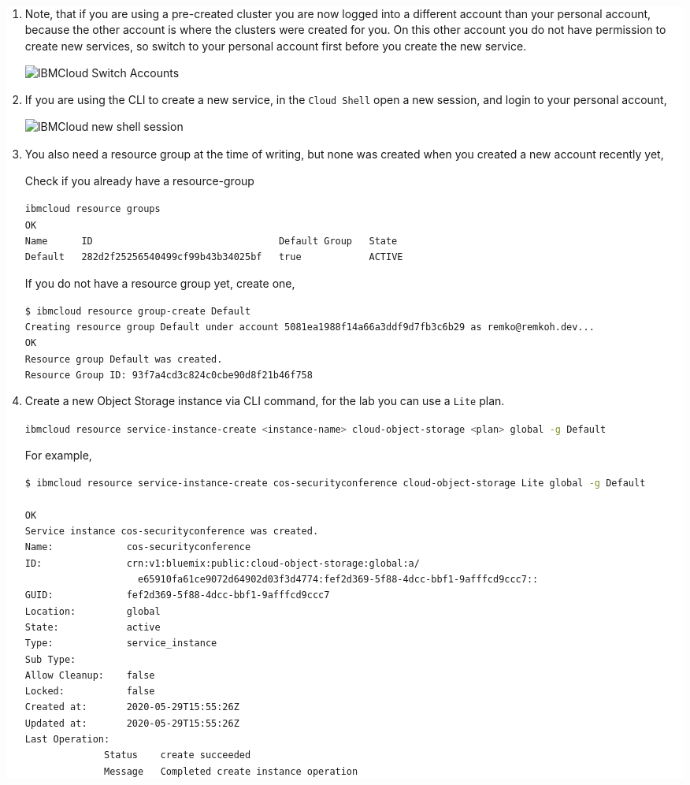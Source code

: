 1. Note, that if you are using a pre-created cluster you are now logged into a different account than your personal account, because the other account is where the clusters were created for you. On this other account you do not have permission to create new services, so switch to your personal account first before you create the new service.

    ![IBMCloud Switch Accounts](../.gitbook/images/ibmcloud-switch-accounts.png)

1. If you are using the CLI to create a new service, in the `Cloud Shell` open a new session, and login to your personal account,

    ![IBMCloud new shell session](../.gitbook/images/ibmcloud-new-shell-session.png)

1. You also need a resource group at the time of writing, but none was created when you created a new account recently yet,

    Check if you already have a resource-group

    ```bash
    ibmcloud resource groups
    OK
    Name      ID                                 Default Group   State
    Default   282d2f25256540499cf99b43b34025bf   true            ACTIVE
    ```

    If you do not have a resource group yet, create one,

    ```bash
    $ ibmcloud resource group-create Default
    Creating resource group Default under account 5081ea1988f14a66a3ddf9d7fb3c6b29 as remko@remkoh.dev...
    OK
    Resource group Default was created.
    Resource Group ID: 93f7a4cd3c824c0cbe90d8f21b46f758
    ```

1. Create a new Object Storage instance via CLI command, for the lab you can use a `Lite` plan.

    ```bash
    ibmcloud resource service-instance-create <instance-name> cloud-object-storage <plan> global -g Default
    ```

    For example,

    ```bash
    $ ibmcloud resource service-instance-create cos-securityconference cloud-object-storage Lite global -g Default

    OK
    Service instance cos-securityconference was created.
    Name:             cos-securityconference
    ID:               crn:v1:bluemix:public:cloud-object-storage:global:a/
                        e65910fa61ce9072d64902d03f3d4774:fef2d369-5f88-4dcc-bbf1-9afffcd9ccc7::
    GUID:             fef2d369-5f88-4dcc-bbf1-9afffcd9ccc7
    Location:         global
    State:            active
    Type:             service_instance
    Sub Type:
    Allow Cleanup:    false
    Locked:           false
    Created at:       2020-05-29T15:55:26Z
    Updated at:       2020-05-29T15:55:26Z
    Last Operation:
                  Status    create succeeded
                  Message   Completed create instance operation
    ```
